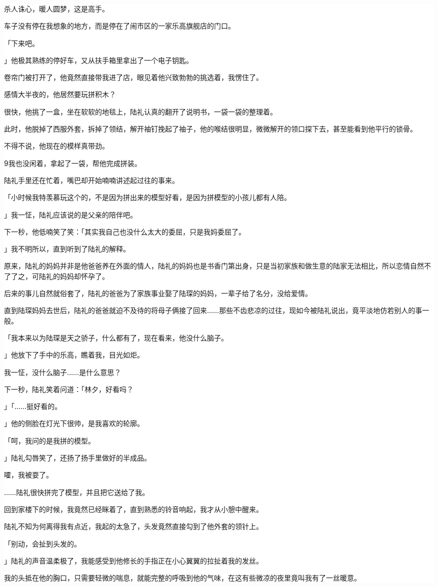 杀人诛心，暖人圆梦，这是高手。

车子没有停在我想象的地方，而是停在了闹市区的一家乐高旗舰店的门口。

「下来吧。

」他极其熟练的停好车，又从扶手箱里拿出了一个电子钥匙。

卷帘门被打开了，他竟然直接带我进了店，眼见着他兴致勃勃的挑选着，我愣住了。

感情大半夜的，他居然要玩拼积木？

很快，他挑了一盒，坐在软软的地毯上，陆礼认真的翻开了说明书，一袋一袋的整理着。

此时，他脱掉了西服外套，拆掉了领结，解开袖钉挽起了袖子，他的喉结很明显，微微解开的领口探下去，甚至能看到他平行的锁骨。

不得不说，他现在的模样真带劲。

9我也没闲着，拿起了一袋，帮他完成拼装。

陆礼手里还在忙着，嘴巴却开始喃喃讲述起过往的事来。

「小时候我特羡慕玩这个的，不是因为拼出来的模型好看，是因为拼模型的小孩儿都有人陪。

」我一怔，陆礼应该说的是父亲的陪伴吧。

下一秒，他低喃笑了笑：「其实我自己也没什么太大的委屈，只是我妈委屈了。

」我不明所以，直到听到了陆礼的解释。

原来，陆礼的妈妈并非是他爸爸养在外面的情人，陆礼的妈妈也是书香门第出身，只是当初家族和做生意的陆家无法相比，所以恋情自然不了了之，可陆礼的妈妈却怀孕了。

后来的事儿自然就俗套了，陆礼的爸爸为了家族事业娶了陆琛的妈妈，一辈子给了名分，没给爱情。

直到陆琛妈妈去世后，陆礼的爸爸就迫不及待的将母子俩接了回来……那些不齿悲凉的过往，现如今被陆礼说出，竟平淡地仿若别人的事一般。

「我本来以为陆琛是天之骄子，什么都有了，现在看来，他没什么脑子。

」他放下了手中的乐高，瞧着我，目光如炬。

我一怔，没什么脑子……是什么意思？

下一秒，陆礼笑着问道：「林夕，好看吗？

」「……挺好看的。

」他的侧脸在灯光下很帅，是我喜欢的轮廓。

「呵，我问的是我拼的模型。

」陆礼勾唇笑了，还扬了扬手里做好的半成品。

嚯，我被耍了。

……陆礼很快拼完了模型，并且把它送给了我。

回到家楼下的时候，我竟然已经眯着了，直到熟悉的铃音响起，我才从小憩中醒来。

陆礼不知为何离得我有点近，我起的太急了，头发竟然直接勾到了他外套的领针上。

「别动，会扯到头发的。

」陆礼的声音温柔极了，我能感受到他修长的手指正在小心翼翼的拉扯着我的发丝。

我的头抵在他的胸口，只需要轻微的喘息，就能完整的呼吸到他的气味，在这有些微凉的夜里竟叫我有了一丝暖意。
